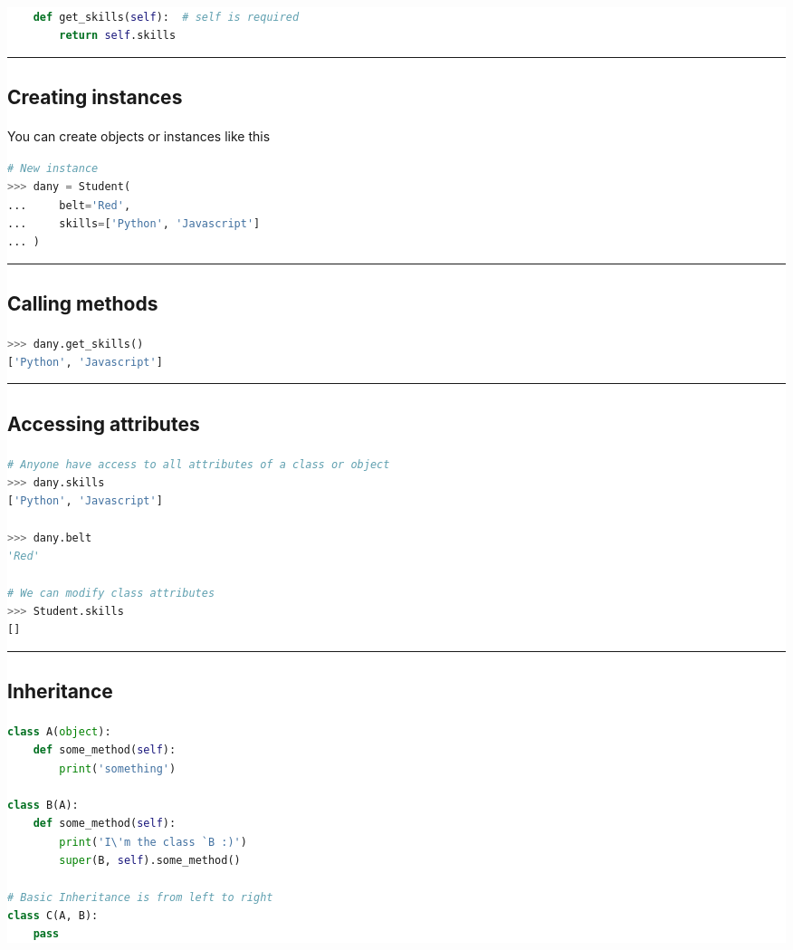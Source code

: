 ```python
    def get_skills(self):  # self is required
        return self.skills
```

---

## Creating instances

You can create objects or instances like this

```python
# New instance
>>> dany = Student(
...     belt='Red',
...     skills=['Python', 'Javascript']
... )
```

---

## Calling methods

```python
>>> dany.get_skills()
['Python', 'Javascript']
```
---

## Accessing attributes

```python
# Anyone have access to all attributes of a class or object
>>> dany.skills
['Python', 'Javascript']

>>> dany.belt
'Red'

# We can modify class attributes
>>> Student.skills
[]
```

---

## Inheritance

```python
class A(object):
    def some_method(self):
        print('something')

class B(A):
    def some_method(self):
        print('I\'m the class `B :)')
        super(B, self).some_method()

# Basic Inheritance is from left to right
class C(A, B):
    pass
```
